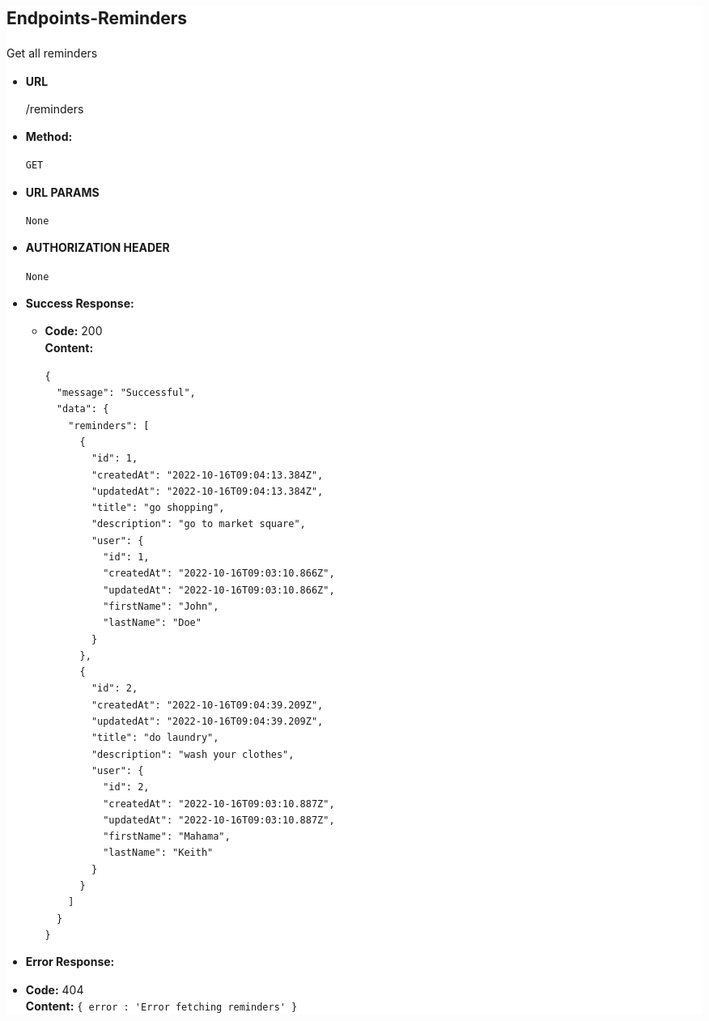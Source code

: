  **Endpoints-Reminders**
----
Get all reminders

* **URL**

  /reminders

* **Method:**

  `GET`
  
* **URL PARAMS**
 
  `None`
  
* **AUTHORIZATION HEADER**
 
  `None`
  
* **Success Response:**

  * **Code:** 200 <br />
    **Content:** 
    
    ```
    {
      "message": "Successful",
      "data": {
        "reminders": [
          {
            "id": 1,
            "createdAt": "2022-10-16T09:04:13.384Z",
            "updatedAt": "2022-10-16T09:04:13.384Z",
            "title": "go shopping",
            "description": "go to market square",
            "user": {
              "id": 1,
              "createdAt": "2022-10-16T09:03:10.866Z",
              "updatedAt": "2022-10-16T09:03:10.866Z",
              "firstName": "John",
              "lastName": "Doe"
            }
          },
          {
            "id": 2,
            "createdAt": "2022-10-16T09:04:39.209Z",
            "updatedAt": "2022-10-16T09:04:39.209Z",
            "title": "do laundry",
            "description": "wash your clothes",
            "user": {
              "id": 2,
              "createdAt": "2022-10-16T09:03:10.887Z",
              "updatedAt": "2022-10-16T09:03:10.887Z",
              "firstName": "Mahama",
              "lastName": "Keith"
            }
          }
        ]
      }
    }
   ```

* **Error Response:**

* **Code:** 404 <br />
  **Content:** `{ error : 'Error fetching reminders' }`

   ```